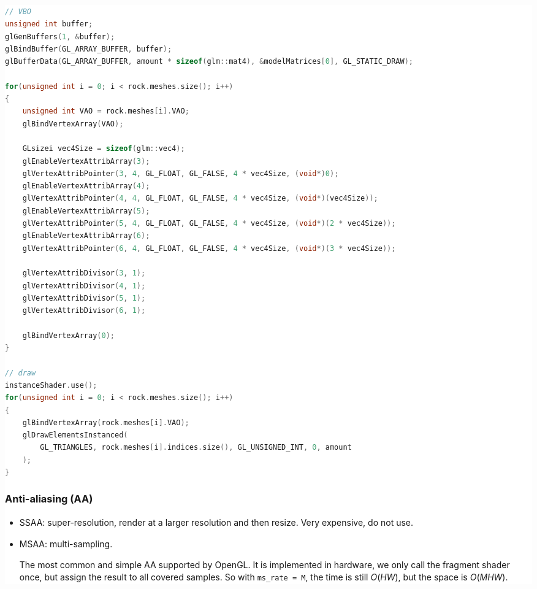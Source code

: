   ```cpp
  // VBO
  unsigned int buffer;
  glGenBuffers(1, &buffer);
  glBindBuffer(GL_ARRAY_BUFFER, buffer);
  glBufferData(GL_ARRAY_BUFFER, amount * sizeof(glm::mat4), &modelMatrices[0], GL_STATIC_DRAW);
  
  for(unsigned int i = 0; i < rock.meshes.size(); i++)
  {
      unsigned int VAO = rock.meshes[i].VAO;
      glBindVertexArray(VAO);
  
      GLsizei vec4Size = sizeof(glm::vec4);
      glEnableVertexAttribArray(3); 
      glVertexAttribPointer(3, 4, GL_FLOAT, GL_FALSE, 4 * vec4Size, (void*)0);
      glEnableVertexAttribArray(4); 
      glVertexAttribPointer(4, 4, GL_FLOAT, GL_FALSE, 4 * vec4Size, (void*)(vec4Size));
      glEnableVertexAttribArray(5); 
      glVertexAttribPointer(5, 4, GL_FLOAT, GL_FALSE, 4 * vec4Size, (void*)(2 * vec4Size));
      glEnableVertexAttribArray(6); 
      glVertexAttribPointer(6, 4, GL_FLOAT, GL_FALSE, 4 * vec4Size, (void*)(3 * vec4Size));
  
      glVertexAttribDivisor(3, 1);
      glVertexAttribDivisor(4, 1);
      glVertexAttribDivisor(5, 1);
      glVertexAttribDivisor(6, 1);
  
      glBindVertexArray(0);
  }  
  
  // draw
  instanceShader.use();
  for(unsigned int i = 0; i < rock.meshes.size(); i++)
  {
      glBindVertexArray(rock.meshes[i].VAO);
      glDrawElementsInstanced(
          GL_TRIANGLES, rock.meshes[i].indices.size(), GL_UNSIGNED_INT, 0, amount
      );
  }
  ```



### Anti-aliasing (AA)

* SSAA: super-resolution, render at a larger resolution and then resize. Very expensive, do not use.

* MSAA: multi-sampling.

  The most common and simple AA supported by OpenGL. It is implemented in hardware, we only call the fragment shader once, but assign the result to all covered samples. So with `ms_rate = M`, the time is still $O(HW)$, but the space is $O(MHW)$.
